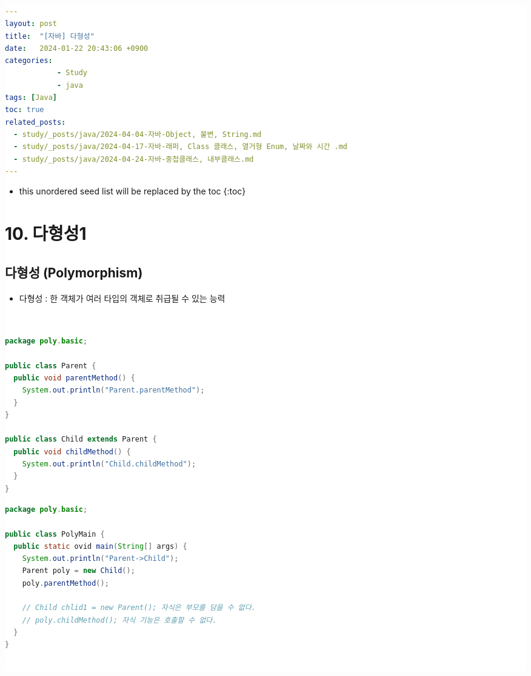 ```yaml
---
layout: post
title:  "[자바] 다형성"
date:   2024-01-22 20:43:06 +0900
categories: 
            - Study
            - java
tags: [Java]            
toc: true
related_posts:
  - study/_posts/java/2024-04-04-자바-Object, 불변, String.md
  - study/_posts/java/2024-04-17-자바-래퍼, Class 클래스, 열거형 Enum, 날짜와 시간 .md
  - study/_posts/java/2024-04-24-자바-중첩클래스, 내부클래스.md
---
```

* this unordered seed list will be replaced by the toc
{:toc}

# 10. 다형성1

## 다형성 (Polymorphism)
- 다형성 : 한 객체가 여러 타입의 객체로 취급될 수 있는 능력
<br>

~~~java
package poly.basic;

public class Parent {
  public void parentMethod() {
    System.out.println("Parent.parentMethod");
  }
}

public class Child extends Parent {
  public void childMethod() {
    System.out.println("Child.childMethod");
  }
}
~~~
~~~java
package poly.basic;

public class PolyMain {
  public static ovid main(String[] args) {
    System.out.println("Parent->Child");
    Parent poly = new Child();
    poly.parentMethod();

    // Child chlid1 = new Parent(); 자식은 부모를 담을 수 없다.
    // poly.childMethod(); 자식 기능은 호출할 수 없다.
  }
}
~~~
<br>
